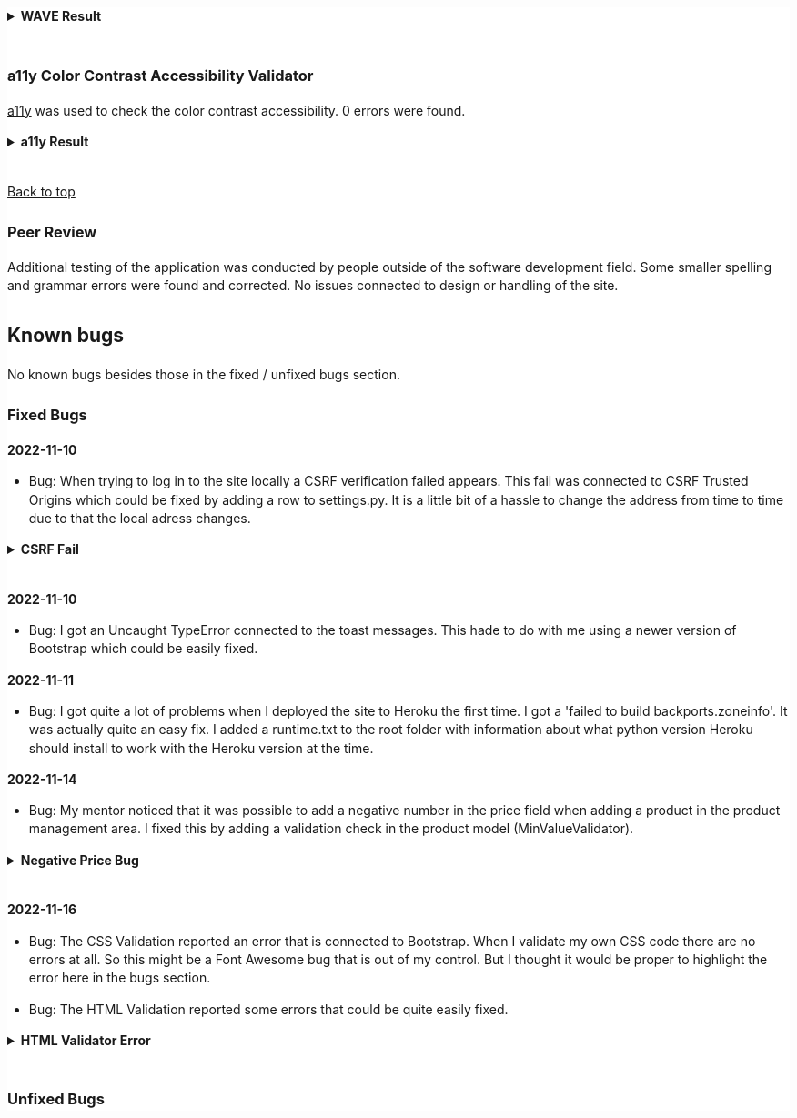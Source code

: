 <details><summary><b>WAVE Result</b></summary></details><br/>

### a11y Color Contrast Accessibility Validator
[a11y](https://color.a11y.com/Contrast/) was used to check the color contrast accessibility. 0 errors were found.

<details><summary><b>a11y Result</b></summary></details><br/>

[Back to top](<#table-of-content>)

### Peer Review
Additional testing of the application was conducted by people outside of the software development field. Some smaller spelling and grammar errors were found and corrected. No issues connected to design or handling of the site.

## Known bugs
No known bugs besides those in the fixed / unfixed bugs section.

### Fixed Bugs
**2022-11-10**
* Bug: When trying to log in to the site locally a CSRF verification failed appears. This fail was connected to CSRF Trusted Origins which could be fixed by adding a row to settings.py. It is a little bit of a hassle to change the address from time to time due to that the local adress changes.

<details><summary><b>CSRF Fail</b></summary></details><br/>

**2022-11-10**
* Bug: I got an Uncaught TypeError connected to the toast messages. This hade to do with me using a newer version of Bootstrap which could be easily fixed.

**2022-11-11**
* Bug: I got quite a lot of problems when I deployed the site to Heroku the first time. I got a 'failed to build backports.zoneinfo'. It was actually quite an easy fix. I added a runtime.txt to the root folder with information about what python version Heroku should install to work with the Heroku version at the time.

**2022-11-14**
* Bug: My mentor noticed that it was possible to add a negative number in the price field when adding a product in the product management area. I fixed this by adding a validation check in the product model (MinValueValidator).

<details><summary><b>Negative Price Bug</b></summary></details><br />

**2022-11-16**
* Bug: The CSS Validation reported an error that is connected to Bootstrap. When I validate my own CSS code there are no errors at all. So this might be a Font Awesome bug that is out of my control. But I thought it would be proper to highlight the error here in the bugs section.

* Bug: The HTML Validation reported some errors that could be quite easily fixed.

<details><summary><b>HTML Validator Error</b></summary></details><br />

### Unfixed Bugs
